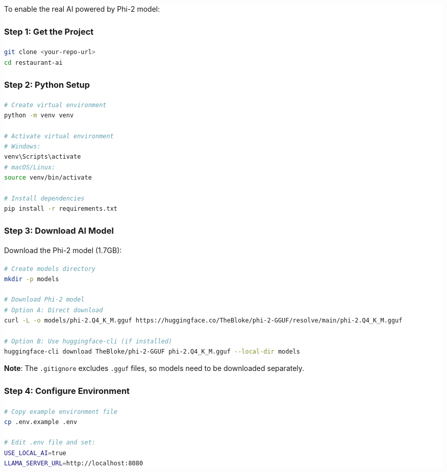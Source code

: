 To enable the real AI powered by Phi-2 model:

### Step 1: Get the Project

```bash
git clone <your-repo-url>
cd restaurant-ai
```

### Step 2: Python Setup

```bash
# Create virtual environment
python -m venv venv

# Activate virtual environment
# Windows:
venv\Scripts\activate
# macOS/Linux:
source venv/bin/activate

# Install dependencies
pip install -r requirements.txt
```

### Step 3: Download AI Model

Download the Phi-2 model (1.7GB):

```bash
# Create models directory
mkdir -p models

# Download Phi-2 model
# Option A: Direct download
curl -L -o models/phi-2.Q4_K_M.gguf https://huggingface.co/TheBloke/phi-2-GGUF/resolve/main/phi-2.Q4_K_M.gguf

# Option B: Use huggingface-cli (if installed)
huggingface-cli download TheBloke/phi-2-GGUF phi-2.Q4_K_M.gguf --local-dir models
```

**Note**: The `.gitignore` excludes `.gguf` files, so models need to be downloaded separately.

### Step 4: Configure Environment

```bash
# Copy example environment file
cp .env.example .env

# Edit .env file and set:
USE_LOCAL_AI=true
LLAMA_SERVER_URL=http://localhost:8080
```
